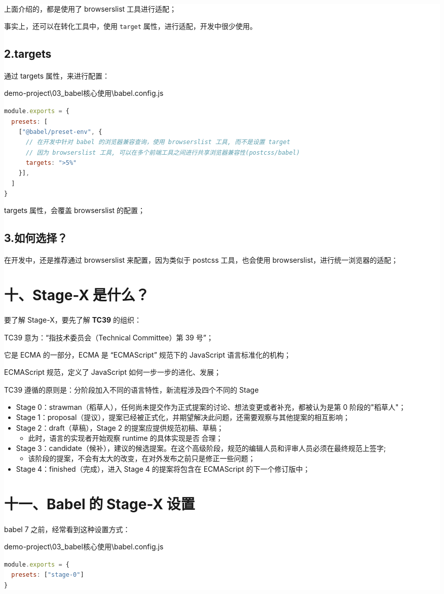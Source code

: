 上面介绍的，都是使用了 browserslist 工具进行适配；

事实上，还可以在转化工具中，使用 `target` 属性，进行适配，开发中很少使用。

## 2.targets

通过 targets 属性，来进行配置：

demo-project\03_babel核心使用\babel.config.js

```js
module.exports = {
  presets: [
    ["@babel/preset-env", {
      // 在开发中针对 babel 的浏览器兼容查询，使用 browserslist 工具, 而不是设置 target
      // 因为 browserslist 工具, 可以在多个前端工具之间进行共享浏览器兼容性(postcss/babel)
      targets: ">5%"
    }],
  ]
}
```

targets 属性，会覆盖 browserslist 的配置；

## 3.如何选择？

在开发中，还是推荐通过 browserslist 来配置，因为类似于 postcss 工具，也会使用 browserslist，进行统一浏览器的适配；

# 十、Stage-X 是什么？

要了解 Stage-X，要先了解 **TC39** 的组织：

TC39 意为：“指技术委员会（Technical Committee）第 39 号”；

它是 ECMA 的一部分，ECMA 是 “ECMAScript” 规范下的 JavaScript 语言标准化的机构；

ECMAScript 规范，定义了 JavaScript 如何一步一步的进化、发展；

TC39 遵循的原则是：分阶段加入不同的语言特性，新流程涉及四个不同的 Stage
- Stage 0：strawman（稻草人），任何尚未提交作为正式提案的讨论、想法变更或者补充，都被认为是第 0 阶段的"稻草人"；
- Stage 1：proposal（提议），提案已经被正式化，并期望解决此问题，还需要观察与其他提案的相互影响；
- Stage 2：draft（草稿），Stage 2 的提案应提供规范初稿、草稿；
  - 此时，语言的实现者开始观察 runtime 的具体实现是否 合理；
- Stage 3：candidate（候补），建议的候选提案。在这个高级阶段，规范的编辑人员和评审人员必须在最终规范上签字;
  - 该阶段的提案，不会有太大的改变，在对外发布之前只是修正一些问题；
- Stage 4：finished（完成），进入 Stage 4 的提案将包含在 ECMAScript 的下一个修订版中；

# 十一、Babel 的 Stage-X 设置

babel 7 之前，经常看到这种设置方式：

demo-project\03_babel核心使用\babel.config.js

```js
module.exports = {
  presets: ["stage-0"]
}
```
